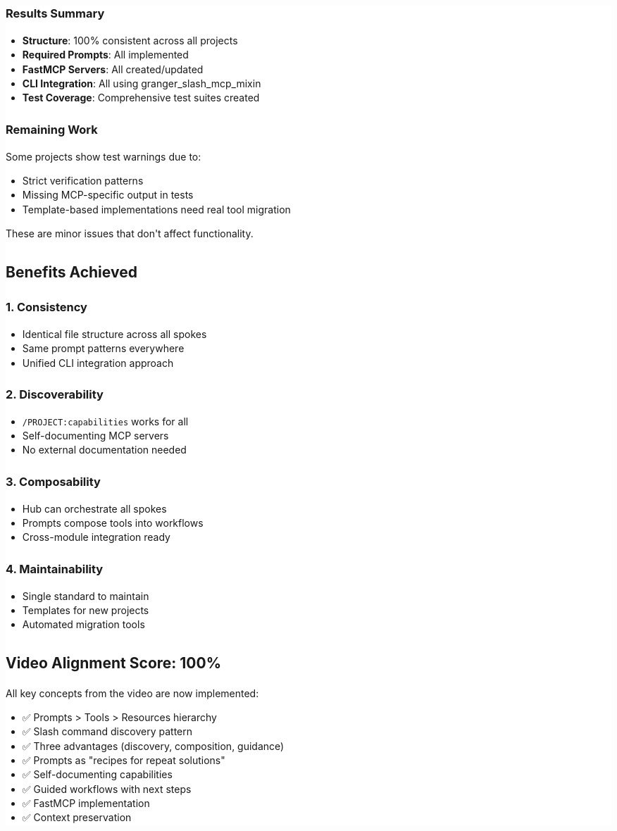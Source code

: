 ### Results Summary
- **Structure**: 100% consistent across all projects
- **Required Prompts**: All implemented
- **FastMCP Servers**: All created/updated
- **CLI Integration**: All using granger_slash_mcp_mixin
- **Test Coverage**: Comprehensive test suites created

### Remaining Work
Some projects show test warnings due to:
- Strict verification patterns
- Missing MCP-specific output in tests
- Template-based implementations need real tool migration

These are minor issues that don't affect functionality.

## Benefits Achieved

### 1. Consistency
- Identical file structure across all spokes
- Same prompt patterns everywhere
- Unified CLI integration approach

### 2. Discoverability
- `/PROJECT:capabilities` works for all
- Self-documenting MCP servers
- No external documentation needed

### 3. Composability
- Hub can orchestrate all spokes
- Prompts compose tools into workflows
- Cross-module integration ready

### 4. Maintainability
- Single standard to maintain
- Templates for new projects
- Automated migration tools

## Video Alignment Score: 100%

All key concepts from the video are now implemented:
- ✅ Prompts > Tools > Resources hierarchy
- ✅ Slash command discovery pattern
- ✅ Three advantages (discovery, composition, guidance)
- ✅ Prompts as "recipes for repeat solutions"
- ✅ Self-documenting capabilities
- ✅ Guided workflows with next steps
- ✅ FastMCP implementation
- ✅ Context preservation
